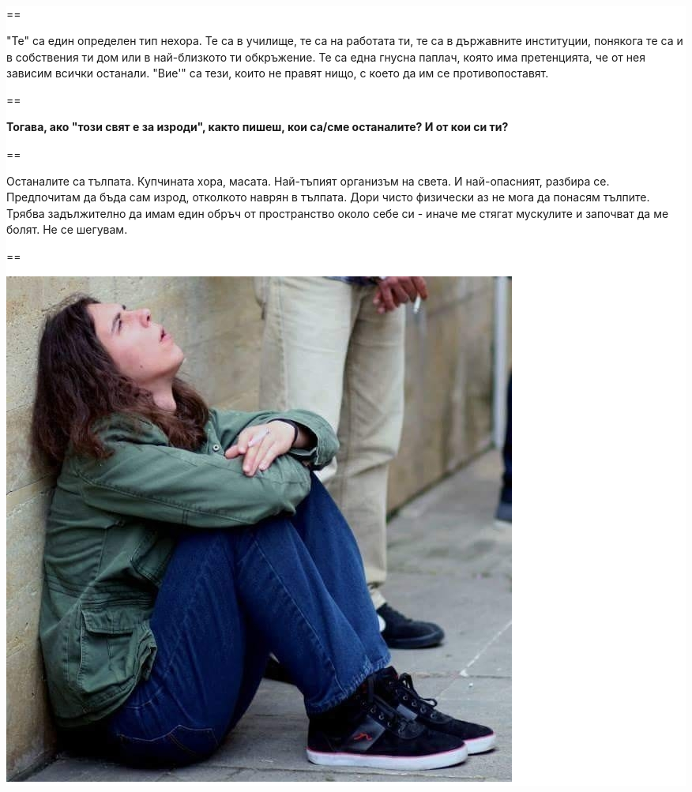 \==

"Те" са един определен тип нехора. Те са в училище, те са на работата ти, те са в държавните институции, понякога те са и в собствения ти дом или в най-близкото ти обкръжение. Те са една гнусна паплач, която има претенцията, че от нея зависим всички останали. "Вие'" са тези, които не правят нищо, с което да им се противопоставят.

\==

**Тогава, ако "този свят е за изроди", както пишеш, кои са/сме останалите? И от кои си ти?**

\==

Останалите са тълпата. Купчината хора, масата. Най-тъпият организъм на света. И най-опасният, разбира се. Предпочитам да бъда сам изрод, отколкото наврян в тълпата. Дори чисто физически аз не мога да понасям тълпите. Трябва задължително да имам един обръч от пространство около себе си - иначе ме стягат мускулите и започват да ме болят. Не се шегувам.

\==

![](/Uploads/malamirn4.jpg)
